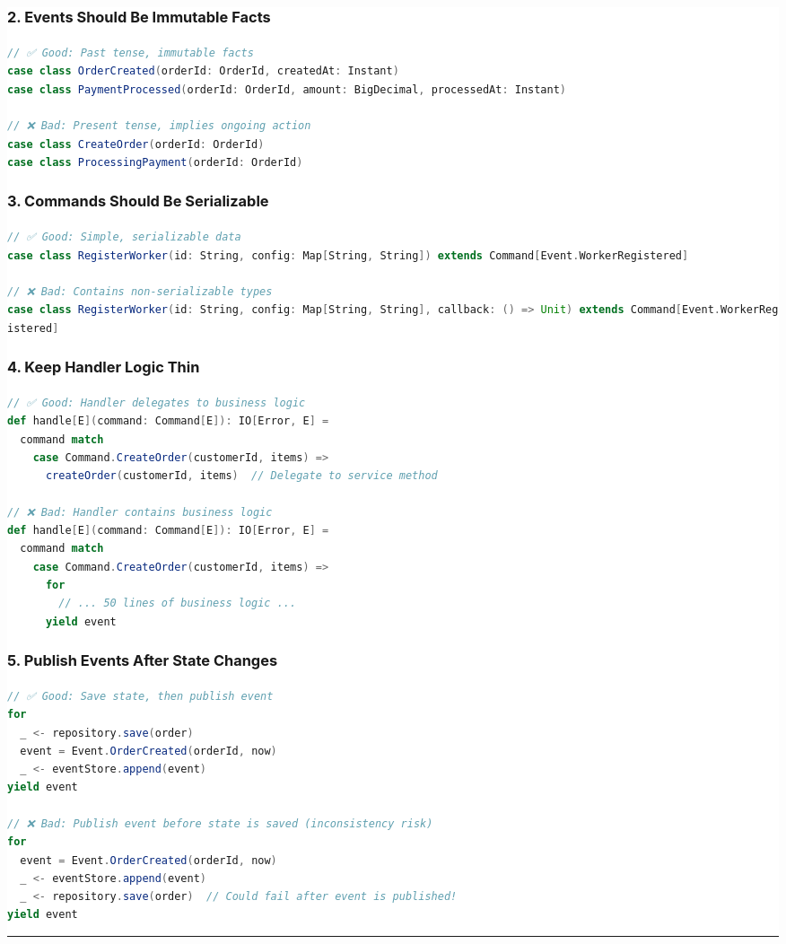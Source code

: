 ### 2. Events Should Be Immutable Facts

```scala
// ✅ Good: Past tense, immutable facts
case class OrderCreated(orderId: OrderId, createdAt: Instant)
case class PaymentProcessed(orderId: OrderId, amount: BigDecimal, processedAt: Instant)

// ❌ Bad: Present tense, implies ongoing action
case class CreateOrder(orderId: OrderId)
case class ProcessingPayment(orderId: OrderId)
```

### 3. Commands Should Be Serializable

```scala
// ✅ Good: Simple, serializable data
case class RegisterWorker(id: String, config: Map[String, String]) extends Command[Event.WorkerRegistered]

// ❌ Bad: Contains non-serializable types
case class RegisterWorker(id: String, config: Map[String, String], callback: () => Unit) extends Command[Event.WorkerRegistered]
```

### 4. Keep Handler Logic Thin

```scala
// ✅ Good: Handler delegates to business logic
def handle[E](command: Command[E]): IO[Error, E] =
  command match
    case Command.CreateOrder(customerId, items) =>
      createOrder(customerId, items)  // Delegate to service method

// ❌ Bad: Handler contains business logic
def handle[E](command: Command[E]): IO[Error, E] =
  command match
    case Command.CreateOrder(customerId, items) =>
      for
        // ... 50 lines of business logic ...
      yield event
```

### 5. Publish Events After State Changes

```scala
// ✅ Good: Save state, then publish event
for
  _ <- repository.save(order)
  event = Event.OrderCreated(orderId, now)
  _ <- eventStore.append(event)
yield event

// ❌ Bad: Publish event before state is saved (inconsistency risk)
for
  event = Event.OrderCreated(orderId, now)
  _ <- eventStore.append(event)
  _ <- repository.save(order)  // Could fail after event is published!
yield event
```

---